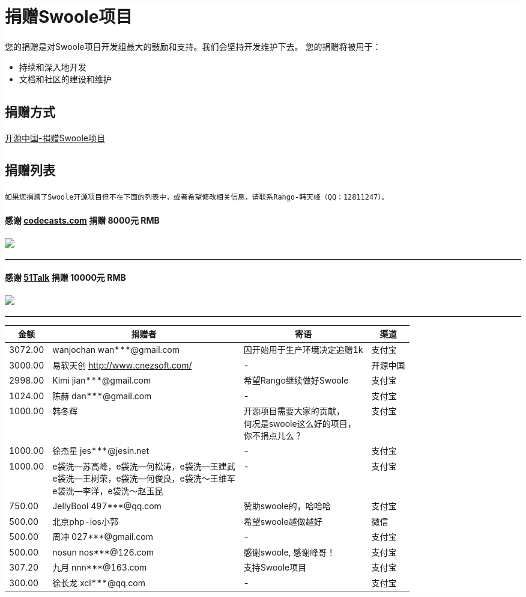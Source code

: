 # 捐赠Swoole项目

您的捐赠是对Swoole项目开发组最大的鼓励和支持。我们会坚持开发维护下去。  您的捐赠将被用于：

* 持续和深入地开发
* 文档和社区的建设和维护

捐赠方式
----------
[开源中国-捐赠Swoole项目](https://gitee.com/swoole/swoole?donate=true)

捐赠列表
----------
```
如果您捐赠了Swoole开源项目但不在下面的列表中，或者希望修改相关信息，请联系Rango-韩天峰（QQ：12811247）。
```

#### 感谢 [codecasts.com](https://codecasts.com/) 捐赠 8000元 RMB
[![](https://user-images.githubusercontent.com/6011686/28741127-791014ae-7442-11e7-929e-114e5047d9e5.png)](https://codecasts.com/)
<hr />

#### 感谢 [51Talk](http://www.51talk.com/) 捐赠 10000元 RMB
[![](http://static.51talk.com/static/images/html/www_new/common/log.png?v=2017-10-19)](http://www.51talk.com/)
<hr />

<table>
<thead>
<tr>
<th>金额</th>
<th>捐赠者</th>
<th>寄语</th>
<th>渠道</th>
</tr>
</thead>
<tbody>
<tr><td>3072.00</td><td>wanjochan wan***@gmail.com</td><td>因开始用于生产环境决定追赠1k</td><td>支付宝</td></tr>
<tr><td>3000.00</td><td>易软天创 <a href="http://www.cnezsoft.com/">http://www.cnezsoft.com/</a></td><td>-</td><td>开源中国</td></tr>
<tr><td>2998.00</td><td>Kimi  jian***@gmail.com </td><td>希望Rango继续做好Swoole</td><td>支付宝</td></tr>
<tr><td>1024.00</td><td>陈赫 dan***@gmail.com</td><td>-</td><td>支付宝</td></tr>
<tr><td>1000.00</td><td>韩冬辉</td><td>开源项目需要大家的贡献，<br />何况是swoole这么好的项目，<br />你不捐点儿么？</td><td>支付宝</td></tr>
<tr><td>1000.00</td><td>徐杰星 jes***@jesin.net</td><td>-</td><td>支付宝</td></tr>
<tr><td>1000.00</td><td>e袋洗—苏高峰，e袋洗—何松涛，e袋洗—王建武<br />e袋洗—王树荣，e袋洗—何俊良，e袋洗～王维军<br />e袋洗—李洋，e袋洗～赵玉昆</td><td>-</td><td>支付宝</td></tr>
<tr><td>750.00</td><td>JellyBool 497***@qq.com</td><td>赞助swoole的，哈哈哈</td><td>支付宝</td></tr>
<tr><td>500.00</td><td>北京php-ios小郭</td><td>希望swoole越做越好</td><td>微信</td></tr>
<tr><td>500.00</td><td>周冲 027***@gmail.com</td><td>-</td><td>支付宝</td></tr>
<tr><td>500.00</td><td>nosun nos***@126.com</td><td>感谢swoole, 感谢峰哥！</td><td>支付宝</td></tr>
<tr><td>307.20</td><td>九月 nnn***@163.com</td><td>支持Swoole项目</td><td>支付宝</td></tr>
<tr><td>300.00</td><td>徐长龙 xcl***@qq.com</td><td>-</td><td>支付宝</td></tr>
